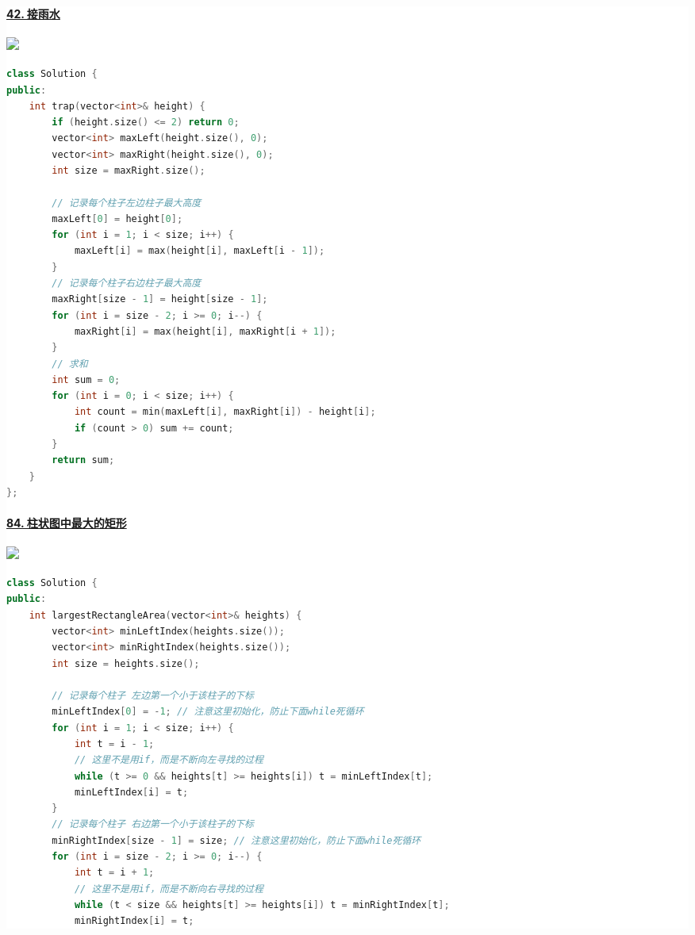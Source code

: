 #### [42. 接雨水](https://leetcode.cn/problems/trapping-rain-water/)


![](https://assets.leetcode-cn.com/aliyun-lc-upload/uploads/2018/10/22/rainwatertrap.png)


```c++
class Solution {
public:
    int trap(vector<int>& height) {
        if (height.size() <= 2) return 0;
        vector<int> maxLeft(height.size(), 0);
        vector<int> maxRight(height.size(), 0);
        int size = maxRight.size();

        // 记录每个柱子左边柱子最大高度
        maxLeft[0] = height[0];
        for (int i = 1; i < size; i++) {
            maxLeft[i] = max(height[i], maxLeft[i - 1]);
        }
        // 记录每个柱子右边柱子最大高度
        maxRight[size - 1] = height[size - 1];
        for (int i = size - 2; i >= 0; i--) {
            maxRight[i] = max(height[i], maxRight[i + 1]);
        }
        // 求和
        int sum = 0;
        for (int i = 0; i < size; i++) {
            int count = min(maxLeft[i], maxRight[i]) - height[i];
            if (count > 0) sum += count;
        }
        return sum;
    }
};
```

#### [84. 柱状图中最大的矩形](https://leetcode.cn/problems/largest-rectangle-in-histogram/)

![](https://assets.leetcode.com/uploads/2021/01/04/histogram.jpg)

```c++
class Solution {
public:
    int largestRectangleArea(vector<int>& heights) {
        vector<int> minLeftIndex(heights.size());
        vector<int> minRightIndex(heights.size());
        int size = heights.size();

        // 记录每个柱子 左边第一个小于该柱子的下标
        minLeftIndex[0] = -1; // 注意这里初始化，防止下面while死循环
        for (int i = 1; i < size; i++) {
            int t = i - 1;
            // 这里不是用if，而是不断向左寻找的过程
            while (t >= 0 && heights[t] >= heights[i]) t = minLeftIndex[t];
            minLeftIndex[i] = t;
        }
        // 记录每个柱子 右边第一个小于该柱子的下标
        minRightIndex[size - 1] = size; // 注意这里初始化，防止下面while死循环
        for (int i = size - 2; i >= 0; i--) {
            int t = i + 1;
            // 这里不是用if，而是不断向右寻找的过程
            while (t < size && heights[t] >= heights[i]) t = minRightIndex[t];
            minRightIndex[i] = t;
```